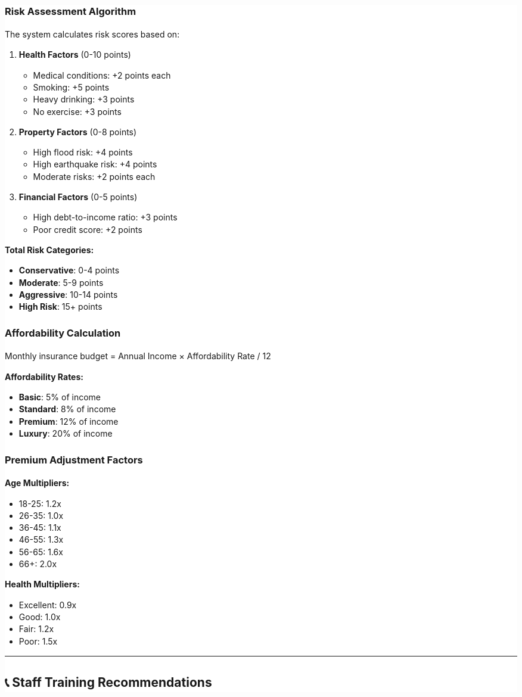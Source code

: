 ### Risk Assessment Algorithm

The system calculates risk scores based on:

1. **Health Factors** (0-10 points)
   - Medical conditions: +2 points each
   - Smoking: +5 points
   - Heavy drinking: +3 points
   - No exercise: +3 points

2. **Property Factors** (0-8 points)
   - High flood risk: +4 points
   - High earthquake risk: +4 points
   - Moderate risks: +2 points each

3. **Financial Factors** (0-5 points)
   - High debt-to-income ratio: +3 points
   - Poor credit score: +2 points

**Total Risk Categories:**
- **Conservative**: 0-4 points
- **Moderate**: 5-9 points
- **Aggressive**: 10-14 points
- **High Risk**: 15+ points

### Affordability Calculation

Monthly insurance budget = Annual Income × Affordability Rate / 12

**Affordability Rates:**
- **Basic**: 5% of income
- **Standard**: 8% of income
- **Premium**: 12% of income
- **Luxury**: 20% of income

### Premium Adjustment Factors

**Age Multipliers:**
- 18-25: 1.2x
- 26-35: 1.0x
- 36-45: 1.1x
- 46-55: 1.3x
- 56-65: 1.6x
- 66+: 2.0x

**Health Multipliers:**
- Excellent: 0.9x
- Good: 1.0x
- Fair: 1.2x
- Poor: 1.5x

---

## 📞 Staff Training Recommendations
